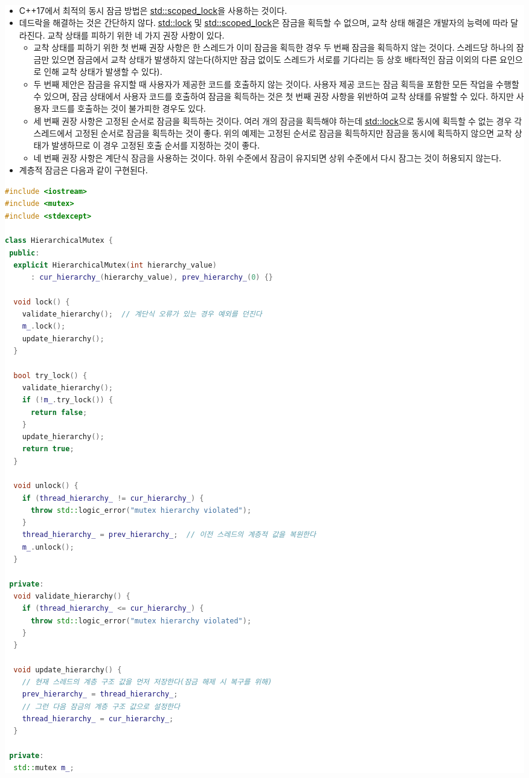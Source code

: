 * C++17에서 최적의 동시 잠금 방법은 [std::scoped_lock](https://en.cppreference.com/w/cpp/thread/scoped_lock)을 사용하는 것이다.  
* 데드락을 해결하는 것은 간단하지 않다. [std::lock](https://en.cppreference.com/w/cpp/thread/lock) 및 [std::scoped_lock](https://en.cppreference.com/w/cpp/thread/scoped_lock )은 잠금을 획득할 수 없으며, 교착 상태 해결은 개발자의 능력에 따라 달라진다. 교착 상태를 피하기 위한 네 가지 권장 사항이 있다.  
    * 교착 상태를 피하기 위한 첫 번째 권장 사항은 한 스레드가 이미 잠금을 획득한 경우 두 번째 잠금을 획득하지 않는 것이다. 스레드당 하나의 잠금만 있으면 잠금에서 교착 상태가 발생하지 않는다(하지만 잠금 없이도 스레드가 서로를 기다리는 등 상호 배타적인 잠금 이외의 다른 요인으로 인해 교착 상태가 발생할 수 있다).  
    * 두 번째 제안은 잠금을 유지할 때 사용자가 제공한 코드를 호출하지 않는 것이다. 사용자 제공 코드는 잠금 획득을 포함한 모든 작업을 수행할 수 있으며, 잠금 상태에서 사용자 코드를 호출하여 잠금을 획득하는 것은 첫 번째 권장 사항을 위반하여 교착 상태를 유발할 수 있다. 하지만 사용자 코드를 호출하는 것이 불가피한 경우도 있다.
    * 세 번째 권장 사항은 고정된 순서로 잠금을 획득하는 것이다. 여러 개의 잠금을 획득해야 하는데 [std::lock](https://en.cppreference.com/w/cpp/thread/lock )으로 동시에 획득할 수 없는 경우 각 스레드에서 고정된 순서로 잠금을 획득하는 것이 좋다. 위의 예제는 고정된 순서로 잠금을 획득하지만 잠금을 동시에 획득하지 않으면 교착 상태가 발생하므로 이 경우 고정된 호출 순서를 지정하는 것이 좋다.  
    * 네 번째 권장 사항은 계단식 잠금을 사용하는 것이다. 하위 수준에서 잠금이 유지되면 상위 수준에서 다시 잠그는 것이 허용되지 않는다.  
* 계층적 잠금은 다음과 같이 구현된다.
  
```cpp
#include <iostream>
#include <mutex>
#include <stdexcept>

class HierarchicalMutex {
 public:
  explicit HierarchicalMutex(int hierarchy_value)
      : cur_hierarchy_(hierarchy_value), prev_hierarchy_(0) {}

  void lock() {
    validate_hierarchy();  // 계단식 오류가 있는 경우 예외를 던진다
    m_.lock();
    update_hierarchy();
  }

  bool try_lock() {
    validate_hierarchy();
    if (!m_.try_lock()) {
      return false;
    }
    update_hierarchy();
    return true;
  }

  void unlock() {
    if (thread_hierarchy_ != cur_hierarchy_) {
      throw std::logic_error("mutex hierarchy violated");
    }
    thread_hierarchy_ = prev_hierarchy_;  // 이전 스레드의 계층적 값을 복원한다
    m_.unlock();
  }

 private:
  void validate_hierarchy() {
    if (thread_hierarchy_ <= cur_hierarchy_) {
      throw std::logic_error("mutex hierarchy violated");
    }
  }

  void update_hierarchy() {
    // 현재 스레드의 계층 구조 값을 먼저 저장한다(잠금 해제 시 복구를 위해)
    prev_hierarchy_ = thread_hierarchy_;
    // 그런 다음 잠금의 계층 구조 값으로 설정한다
    thread_hierarchy_ = cur_hierarchy_;
  }

 private:
  std::mutex m_;
```